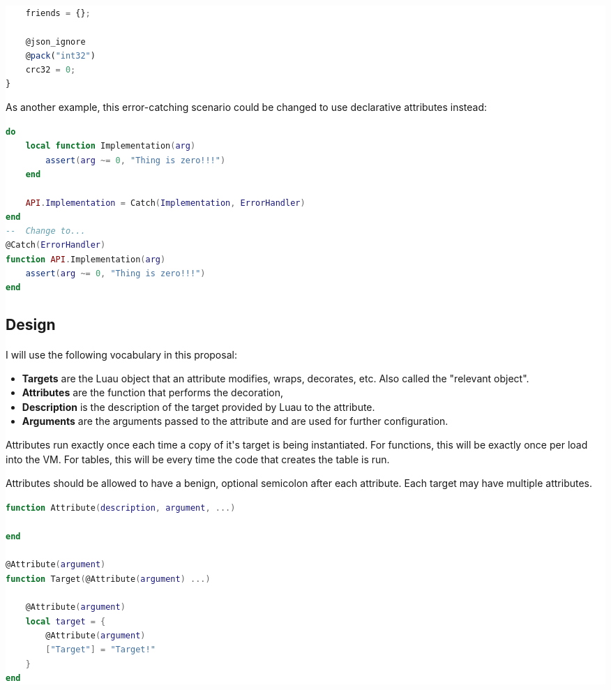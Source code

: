 ```ts
    friends = {};

    @json_ignore
    @pack("int32")
    crc32 = 0;
}
```

As another example, this error-catching scenario could be changed to use declarative attributes instead:
```lua
do
    local function Implementation(arg)
        assert(arg ~= 0, "Thing is zero!!!")
    end

    API.Implementation = Catch(Implementation, ErrorHandler)
end
--  Change to...
@Catch(ErrorHandler)
function API.Implementation(arg)
    assert(arg ~= 0, "Thing is zero!!!")
end
```

## Design

I will use the following vocabulary in this proposal:
 - **Targets** are the Luau object that an attribute modifies, wraps, decorates, etc. Also called the "relevant object".
 - **Attributes** are the function that performs the decoration,
 - **Description** is the description of the target provided by Luau to the attribute.
 - **Arguments** are the arguments passed to the attribute and are used for further configuration.

Attributes run exactly once each time a copy of it's target is being instantiated.
For functions, this will be exactly once per load into the VM. For tables, this will be every time the code that creates the table is run.

Attributes should be allowed to have a benign, optional semicolon after each attribute. Each target may have multiple attributes.

```lua
function Attribute(description, argument, ...)

end

@Attribute(argument)
function Target(@Attribute(argument) ...)

    @Attribute(argument)
    local target = {
        @Attribute(argument)
        ["Target"] = "Target!"
    }
end
```
